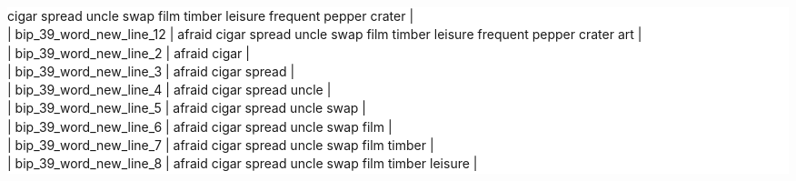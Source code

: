 cigar
spread
uncle
swap
film
timber
leisure
frequent
pepper
crater |  
| bip_39_word_new_line_12 | afraid
cigar
spread
uncle
swap
film
timber
leisure
frequent
pepper
crater
art |  
| bip_39_word_new_line_2 | afraid
cigar |  
| bip_39_word_new_line_3 | afraid
cigar
spread |  
| bip_39_word_new_line_4 | afraid
cigar
spread
uncle |  
| bip_39_word_new_line_5 | afraid
cigar
spread
uncle
swap |  
| bip_39_word_new_line_6 | afraid
cigar
spread
uncle
swap
film |  
| bip_39_word_new_line_7 | afraid
cigar
spread
uncle
swap
film
timber |  
| bip_39_word_new_line_8 | afraid
cigar
spread
uncle
swap
film
timber
leisure |  